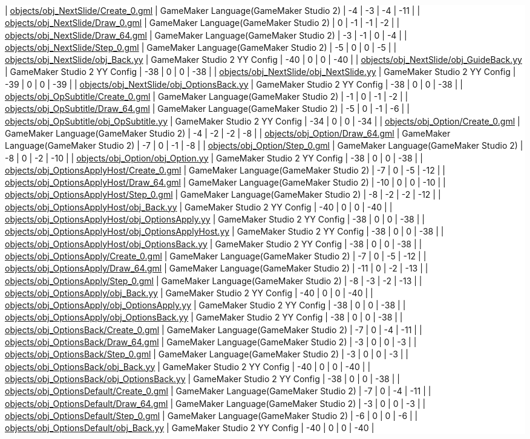 | [objects/obj_NextSlide/Create_0.gml](/objects/obj_NextSlide/Create_0.gml) | GameMaker Language(GameMaker Studio 2) | -4 | -3 | -4 | -11 |
| [objects/obj_NextSlide/Draw_0.gml](/objects/obj_NextSlide/Draw_0.gml) | GameMaker Language(GameMaker Studio 2) | 0 | -1 | -1 | -2 |
| [objects/obj_NextSlide/Draw_64.gml](/objects/obj_NextSlide/Draw_64.gml) | GameMaker Language(GameMaker Studio 2) | -3 | -1 | 0 | -4 |
| [objects/obj_NextSlide/Step_0.gml](/objects/obj_NextSlide/Step_0.gml) | GameMaker Language(GameMaker Studio 2) | -5 | 0 | 0 | -5 |
| [objects/obj_NextSlide/obj_Back.yy](/objects/obj_NextSlide/obj_Back.yy) | GameMaker Studio 2 YY Config | -40 | 0 | 0 | -40 |
| [objects/obj_NextSlide/obj_GuideBack.yy](/objects/obj_NextSlide/obj_GuideBack.yy) | GameMaker Studio 2 YY Config | -38 | 0 | 0 | -38 |
| [objects/obj_NextSlide/obj_NextSlide.yy](/objects/obj_NextSlide/obj_NextSlide.yy) | GameMaker Studio 2 YY Config | -39 | 0 | 0 | -39 |
| [objects/obj_NextSlide/obj_OptionsBack.yy](/objects/obj_NextSlide/obj_OptionsBack.yy) | GameMaker Studio 2 YY Config | -38 | 0 | 0 | -38 |
| [objects/obj_OpSubtitle/Create_0.gml](/objects/obj_OpSubtitle/Create_0.gml) | GameMaker Language(GameMaker Studio 2) | -1 | 0 | -1 | -2 |
| [objects/obj_OpSubtitle/Draw_64.gml](/objects/obj_OpSubtitle/Draw_64.gml) | GameMaker Language(GameMaker Studio 2) | -5 | 0 | -1 | -6 |
| [objects/obj_OpSubtitle/obj_OpSubtitle.yy](/objects/obj_OpSubtitle/obj_OpSubtitle.yy) | GameMaker Studio 2 YY Config | -34 | 0 | 0 | -34 |
| [objects/obj_Option/Create_0.gml](/objects/obj_Option/Create_0.gml) | GameMaker Language(GameMaker Studio 2) | -4 | -2 | -2 | -8 |
| [objects/obj_Option/Draw_64.gml](/objects/obj_Option/Draw_64.gml) | GameMaker Language(GameMaker Studio 2) | -7 | 0 | -1 | -8 |
| [objects/obj_Option/Step_0.gml](/objects/obj_Option/Step_0.gml) | GameMaker Language(GameMaker Studio 2) | -8 | 0 | -2 | -10 |
| [objects/obj_Option/obj_Option.yy](/objects/obj_Option/obj_Option.yy) | GameMaker Studio 2 YY Config | -38 | 0 | 0 | -38 |
| [objects/obj_OptionsApplyHost/Create_0.gml](/objects/obj_OptionsApplyHost/Create_0.gml) | GameMaker Language(GameMaker Studio 2) | -7 | 0 | -5 | -12 |
| [objects/obj_OptionsApplyHost/Draw_64.gml](/objects/obj_OptionsApplyHost/Draw_64.gml) | GameMaker Language(GameMaker Studio 2) | -10 | 0 | 0 | -10 |
| [objects/obj_OptionsApplyHost/Step_0.gml](/objects/obj_OptionsApplyHost/Step_0.gml) | GameMaker Language(GameMaker Studio 2) | -8 | -2 | -2 | -12 |
| [objects/obj_OptionsApplyHost/obj_Back.yy](/objects/obj_OptionsApplyHost/obj_Back.yy) | GameMaker Studio 2 YY Config | -40 | 0 | 0 | -40 |
| [objects/obj_OptionsApplyHost/obj_OptionsApply.yy](/objects/obj_OptionsApplyHost/obj_OptionsApply.yy) | GameMaker Studio 2 YY Config | -38 | 0 | 0 | -38 |
| [objects/obj_OptionsApplyHost/obj_OptionsApplyHost.yy](/objects/obj_OptionsApplyHost/obj_OptionsApplyHost.yy) | GameMaker Studio 2 YY Config | -38 | 0 | 0 | -38 |
| [objects/obj_OptionsApplyHost/obj_OptionsBack.yy](/objects/obj_OptionsApplyHost/obj_OptionsBack.yy) | GameMaker Studio 2 YY Config | -38 | 0 | 0 | -38 |
| [objects/obj_OptionsApply/Create_0.gml](/objects/obj_OptionsApply/Create_0.gml) | GameMaker Language(GameMaker Studio 2) | -7 | 0 | -5 | -12 |
| [objects/obj_OptionsApply/Draw_64.gml](/objects/obj_OptionsApply/Draw_64.gml) | GameMaker Language(GameMaker Studio 2) | -11 | 0 | -2 | -13 |
| [objects/obj_OptionsApply/Step_0.gml](/objects/obj_OptionsApply/Step_0.gml) | GameMaker Language(GameMaker Studio 2) | -8 | -3 | -2 | -13 |
| [objects/obj_OptionsApply/obj_Back.yy](/objects/obj_OptionsApply/obj_Back.yy) | GameMaker Studio 2 YY Config | -40 | 0 | 0 | -40 |
| [objects/obj_OptionsApply/obj_OptionsApply.yy](/objects/obj_OptionsApply/obj_OptionsApply.yy) | GameMaker Studio 2 YY Config | -38 | 0 | 0 | -38 |
| [objects/obj_OptionsApply/obj_OptionsBack.yy](/objects/obj_OptionsApply/obj_OptionsBack.yy) | GameMaker Studio 2 YY Config | -38 | 0 | 0 | -38 |
| [objects/obj_OptionsBack/Create_0.gml](/objects/obj_OptionsBack/Create_0.gml) | GameMaker Language(GameMaker Studio 2) | -7 | 0 | -4 | -11 |
| [objects/obj_OptionsBack/Draw_64.gml](/objects/obj_OptionsBack/Draw_64.gml) | GameMaker Language(GameMaker Studio 2) | -3 | 0 | 0 | -3 |
| [objects/obj_OptionsBack/Step_0.gml](/objects/obj_OptionsBack/Step_0.gml) | GameMaker Language(GameMaker Studio 2) | -3 | 0 | 0 | -3 |
| [objects/obj_OptionsBack/obj_Back.yy](/objects/obj_OptionsBack/obj_Back.yy) | GameMaker Studio 2 YY Config | -40 | 0 | 0 | -40 |
| [objects/obj_OptionsBack/obj_OptionsBack.yy](/objects/obj_OptionsBack/obj_OptionsBack.yy) | GameMaker Studio 2 YY Config | -38 | 0 | 0 | -38 |
| [objects/obj_OptionsDefault/Create_0.gml](/objects/obj_OptionsDefault/Create_0.gml) | GameMaker Language(GameMaker Studio 2) | -7 | 0 | -4 | -11 |
| [objects/obj_OptionsDefault/Draw_64.gml](/objects/obj_OptionsDefault/Draw_64.gml) | GameMaker Language(GameMaker Studio 2) | -3 | 0 | 0 | -3 |
| [objects/obj_OptionsDefault/Step_0.gml](/objects/obj_OptionsDefault/Step_0.gml) | GameMaker Language(GameMaker Studio 2) | -6 | 0 | 0 | -6 |
| [objects/obj_OptionsDefault/obj_Back.yy](/objects/obj_OptionsDefault/obj_Back.yy) | GameMaker Studio 2 YY Config | -40 | 0 | 0 | -40 |